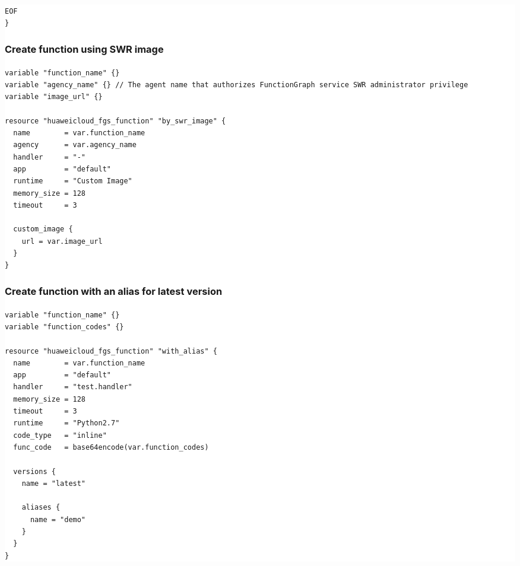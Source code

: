 ```hcl
EOF
}
```

### Create function using SWR image

```hcl
variable "function_name" {}
variable "agency_name" {} // The agent name that authorizes FunctionGraph service SWR administrator privilege
variable "image_url" {}

resource "huaweicloud_fgs_function" "by_swr_image" {
  name        = var.function_name
  agency      = var.agency_name
  handler     = "-"
  app         = "default"
  runtime     = "Custom Image"
  memory_size = 128
  timeout     = 3

  custom_image {
    url = var.image_url
  }
}
```

### Create function with an alias for latest version

```hcl
variable "function_name" {}
variable "function_codes" {}

resource "huaweicloud_fgs_function" "with_alias" {
  name        = var.function_name
  app         = "default"
  handler     = "test.handler"
  memory_size = 128
  timeout     = 3
  runtime     = "Python2.7"
  code_type   = "inline"
  func_code   = base64encode(var.function_codes)

  versions {
    name = "latest"

    aliases {
      name = "demo"
    }
  }
}
```
